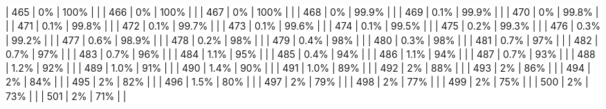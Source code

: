 | 465 | 0% | 100% |  |
| 466 | 0% | 100% |  |
| 467 | 0% | 100% |  |
| 468 | 0% | 99.9% |  |
| 469 | 0.1% | 99.9% |  |
| 470 | 0% | 99.8% |  |
| 471 | 0.1% | 99.8% |  |
| 472 | 0.1% | 99.7% |  |
| 473 | 0.1% | 99.6% |  |
| 474 | 0.1% | 99.5% |  |
| 475 | 0.2% | 99.3% |  |
| 476 | 0.3% | 99.2% |  |
| 477 | 0.6% | 98.9% |  |
| 478 | 0.2% | 98% |  |
| 479 | 0.4% | 98% |  |
| 480 | 0.3% | 98% |  |
| 481 | 0.7% | 97% |  |
| 482 | 0.7% | 97% |  |
| 483 | 0.7% | 96% |  |
| 484 | 1.1% | 95% |  |
| 485 | 0.4% | 94% |  |
| 486 | 1.1% | 94% |  |
| 487 | 0.7% | 93% |  |
| 488 | 1.2% | 92% |  |
| 489 | 1.0% | 91% |  |
| 490 | 1.4% | 90% |  |
| 491 | 1.0% | 89% |  |
| 492 | 2% | 88% |  |
| 493 | 2% | 86% |  |
| 494 | 2% | 84% |  |
| 495 | 2% | 82% |  |
| 496 | 1.5% | 80% |  |
| 497 | 2% | 79% |  |
| 498 | 2% | 77% |  |
| 499 | 2% | 75% |  |
| 500 | 2% | 73% |  |
| 501 | 2% | 71% |  |